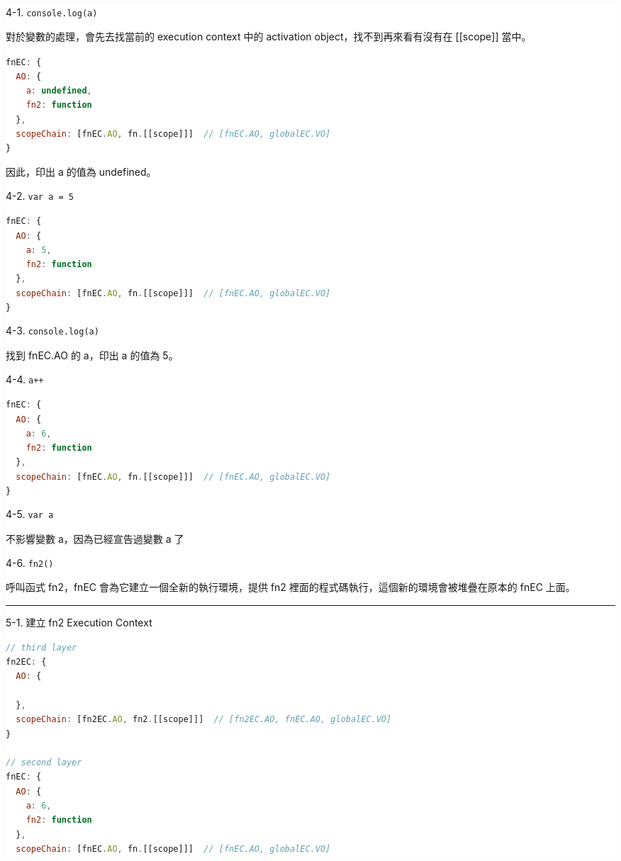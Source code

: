 4-1. `console.log(a)`

對於變數的處理，會先去找當前的 execution context 中的 activation object，找不到再來看有沒有在 [[scope]] 當中。

``` javascript
fnEC: {
  AO: {
    a: undefined, 
    fn2: function
  },
  scopeChain: [fnEC.AO, fn.[[scope]]]  // [fnEC.AO, globalEC.VO]
}
```

因此，印出 a 的值為 undefined。

4-2. `var a = 5`

``` javascript
fnEC: {
  AO: {
    a: 5, 
    fn2: function
  },
  scopeChain: [fnEC.AO, fn.[[scope]]]  // [fnEC.AO, globalEC.VO]
}
```

4-3. `console.log(a)`

找到 fnEC.AO 的 a，印出 a 的值為 5。

4-4. `a++`

``` javascript
fnEC: {
  AO: {
    a: 6, 
    fn2: function
  },
  scopeChain: [fnEC.AO, fn.[[scope]]]  // [fnEC.AO, globalEC.VO]
}
```

4-5. `var a`

不影響變數 a，因為已經宣告過變數 a 了

4-6. `fn2()`

呼叫函式 fn2，fnEC 會為它建立一個全新的執行環境，提供 fn2 裡面的程式碼執行，這個新的環境會被堆疊在原本的 fnEC 上面。

---

5-1. 建立 fn2 Execution Context

``` javascript
// third layer
fn2EC: {
  AO: {

  }, 
  scopeChain: [fn2EC.AO, fn2.[[scope]]]  // [fn2EC.AO, fnEC.AO, globalEC.VO]
}

// second layer
fnEC: {
  AO: {
    a: 6, 
    fn2: function
  },
  scopeChain: [fnEC.AO, fn.[[scope]]]  // [fnEC.AO, globalEC.VO]
```